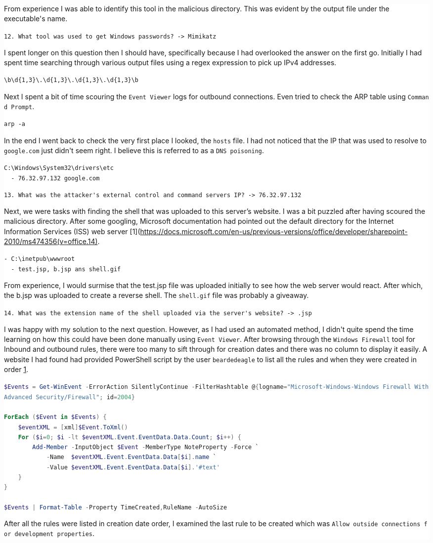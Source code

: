From experience I was able to identify this tool in the malicious directory. This was evident by the output file under the executable's name.
```
12. What tool was used to get Windows passwords? -> Mimikatz
```

I spent longer on this question then I should have, specifically because I had overlooked the answer on the first go. Initially I had spent time searching through various output files using a regex expression to pick up IPv4 addresses.
```
\b\d{1,3}\.\d{1,3}\.\d{1,3}\.\d{1,3}\b
```
Next I spent a bit of time scouring the `Event Viewer` logs for outbound connections. Even tried to check the ARP table using `Command Prompt`.
```Shell
arp -a
```
In the end I went back to check the very first place I looked, the `hosts` file. I had not noticed that the IP that was used to resolve to `google.com` just didn't seem right. I believe this is referred to as a `DNS poisoning`.
```
C:\Windows\System32\drivers\etc
  - 76.32.97.132 google.com
```
```
13. What was the attacker's external control and command servers IP? -> 76.32.97.132
```

Next, we were tasks with finding the shell that was uploaded to this server’s website. I was a bit puzzled after having scoured the malicious directory. After some googling, Microsoft documentation had pointed out the default directory for the Internet Information Services (ISS) web server [1](https://docs.microsoft.com/en-us/previous-versions/office/developer/sharepoint-2010/ms474356(v=office.14).
```
- C:\inetpub\wwwroot
  - test.jsp, b.jsp ans shell.gif
```
From experience, I would surmise that the test.jsp file was uploaded initially to see how the web server would react. After which, the b.jsp was uploaded to create a reverse shell. The `shell.gif` file was probably a giveaway.
```
14. What was the extension name of the shell uploaded via the server's website? -> .jsp
```

I was happy with my solution to the next question. However, as I had used an automated method, I didn't quite spend the time learning on how this could have been done manually using `Event Viewer`. After browsing through the `Windows Firewall` tool for Inbound and outbound rules, there were too many to sift through for creation dates and there was no column to display it easily. A website I had found had provided PowerShell script by the user `beardedeagle` to list all the rules and when they were created in order [1](https://superuser.com/questions/747184/is-there-anyway-to-see-when-a-windows-firewall-rule-was-created-enabled-using-po).
```powershell
$Events = Get-WinEvent -ErrorAction SilentlyContinue -FilterHashtable @{logname="Microsoft-Windows-Windows Firewall With Advanced Security/Firewall"; id=2004}

ForEach ($Event in $Events) {
    $eventXML = [xml]$Event.ToXml()
    For ($i=0; $i -lt $eventXML.Event.EventData.Data.Count; $i++) {
        Add-Member -InputObject $Event -MemberType NoteProperty -Force `
            -Name  $eventXML.Event.EventData.Data[$i].name `
            -Value $eventXML.Event.EventData.Data[$i].'#text'
    }
}

$Events | Format-Table -Property TimeCreated,RuleName -AutoSize
```
After all the rules were listed in creation date order, I examined the last rule to be created which was `Allow outside connections for development properties`.